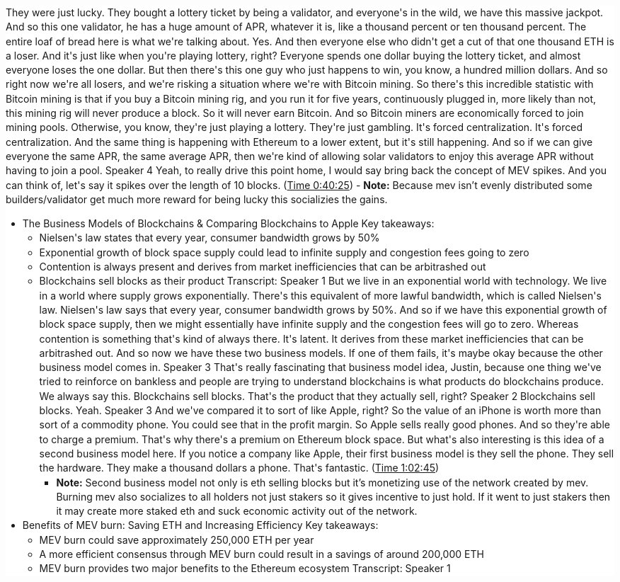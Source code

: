   They were just lucky. They bought a lottery ticket by being a validator, and everyone's in the wild, we have this massive jackpot. And so this one validator, he has a huge amount of APR, whatever it is, like a thousand percent or ten thousand percent. The entire loaf of bread here is what we're talking about. Yes. And then everyone else who didn't get a cut of that one thousand ETH is a loser. And it's just like when you're playing lottery, right? Everyone spends one dollar buying the lottery ticket, and almost everyone loses the one dollar. But then there's this one guy who just happens to win, you know, a hundred million dollars. And so right now we're all losers, and we're risking a situation where we're with Bitcoin mining. So there's this incredible statistic with Bitcoin mining is that if you buy a Bitcoin mining rig, and you run it for five years, continuously plugged in, more likely than not, this mining rig will never produce a block. So it will never earn Bitcoin. And so Bitcoin miners are economically forced to join mining pools. Otherwise, you know, they're just playing a lottery. They're just gambling. It's forced centralization. It's forced centralization. And the same thing is happening with Ethereum to a lower extent, but it's still happening. And so if we can give everyone the same APR, the same average APR, then we're kind of allowing solar validators to enjoy this average APR without having to join a pool.
  Speaker 4
  Yeah, to really drive this point home, I would say bring back the concept of MEV spikes. And you can think of, let's say it spikes over the length of 10 blocks. ([Time 0:40:25](https://share.snipd.com/snip/a33cc4d8-5bf2-42b7-a3a7-5efb0e66d3ab))
    - **Note:** Because mev isn’t evenly distributed some builders/validator get much more reward for being lucky this socializies the gains.
- The Business Models of Blockchains & Comparing Blockchains to Apple
  Key takeaways:
  - Nielsen's law states that every year, consumer bandwidth grows by 50%
  - Exponential growth of block space supply could lead to infinite supply and congestion fees going to zero
  - Contention is always present and derives from market inefficiencies that can be arbitrashed out
  - Blockchains sell blocks as their product
  Transcript:
  Speaker 1
  But we live in an exponential world with technology. We live in a world where supply grows exponentially. There's this equivalent of more lawful bandwidth, which is called Nielsen's law. Nielsen's law says that every year, consumer bandwidth grows by 50%. And so if we have this exponential growth of block space supply, then we might essentially have infinite supply and the congestion fees will go to zero. Whereas contention is something that's kind of always there. It's latent. It derives from these market inefficiencies that can be arbitrashed out. And so now we have these two business models. If one of them fails, it's maybe okay because the other business model comes in.
  Speaker 3
  That's really fascinating that business model idea, Justin, because one thing we've tried to reinforce on bankless and people are trying to understand blockchains is what products do blockchains produce. We always say this. Blockchains sell blocks. That's the product that they actually sell, right?
  Speaker 2
  Blockchains sell blocks. Yeah.
  Speaker 3
  And we've compared it to sort of like Apple, right? So the value of an iPhone is worth more than sort of a commodity phone. You could see that in the profit margin. So Apple sells really good phones. And so they're able to charge a premium. That's why there's a premium on Ethereum block space. But what's also interesting is this idea of a second business model here. If you notice a company like Apple, their first business model is they sell the phone. They sell the hardware. They make a thousand dollars a phone. That's fantastic. ([Time 1:02:45](https://share.snipd.com/snip/22f5c02e-487b-4c03-8e4d-3a3a43ca7a66))
    - **Note:** Second business model not only is eth selling blocks but it’s monetizing use of the network created by mev. Burning mev also socializes to all holders not just stakers so it gives incentive to just hold. If it went to just stakers then it may create more staked eth and suck economic activity out of the network.
- Benefits of MEV burn: Saving ETH and Increasing Efficiency
  Key takeaways:
  - MEV burn could save approximately 250,000 ETH per year
  - A more efficient consensus through MEV burn could result in a savings of around 200,000 ETH
  - MEV burn provides two major benefits to the Ethereum ecosystem
  Transcript:
  Speaker 1